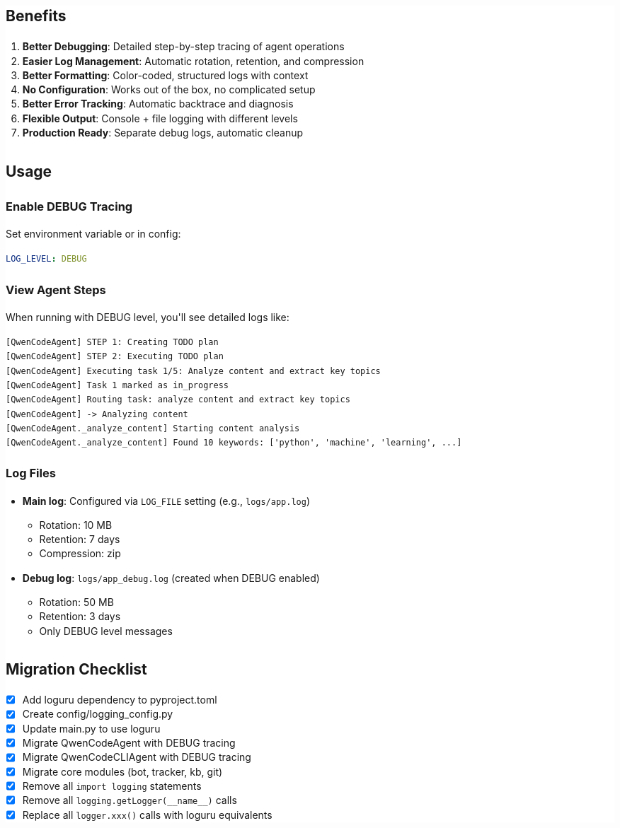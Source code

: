 ## Benefits

1. **Better Debugging**: Detailed step-by-step tracing of agent operations
2. **Easier Log Management**: Automatic rotation, retention, and compression
3. **Better Formatting**: Color-coded, structured logs with context
4. **No Configuration**: Works out of the box, no complicated setup
5. **Better Error Tracking**: Automatic backtrace and diagnosis
6. **Flexible Output**: Console + file logging with different levels
7. **Production Ready**: Separate debug logs, automatic cleanup

## Usage

### Enable DEBUG Tracing
Set environment variable or in config:
```yaml
LOG_LEVEL: DEBUG
```

### View Agent Steps
When running with DEBUG level, you'll see detailed logs like:
```
[QwenCodeAgent] STEP 1: Creating TODO plan
[QwenCodeAgent] STEP 2: Executing TODO plan
[QwenCodeAgent] Executing task 1/5: Analyze content and extract key topics
[QwenCodeAgent] Task 1 marked as in_progress
[QwenCodeAgent] Routing task: analyze content and extract key topics
[QwenCodeAgent] -> Analyzing content
[QwenCodeAgent._analyze_content] Starting content analysis
[QwenCodeAgent._analyze_content] Found 10 keywords: ['python', 'machine', 'learning', ...]
```

### Log Files
- **Main log**: Configured via `LOG_FILE` setting (e.g., `logs/app.log`)
  - Rotation: 10 MB
  - Retention: 7 days
  - Compression: zip
  
- **Debug log**: `logs/app_debug.log` (created when DEBUG enabled)
  - Rotation: 50 MB
  - Retention: 3 days
  - Only DEBUG level messages

## Migration Checklist

- [x] Add loguru dependency to pyproject.toml
- [x] Create config/logging_config.py
- [x] Update main.py to use loguru
- [x] Migrate QwenCodeAgent with DEBUG tracing
- [x] Migrate QwenCodeCLIAgent with DEBUG tracing
- [x] Migrate core modules (bot, tracker, kb, git)
- [x] Remove all `import logging` statements
- [x] Remove all `logging.getLogger(__name__)` calls
- [x] Replace all `logger.xxx()` calls with loguru equivalents
